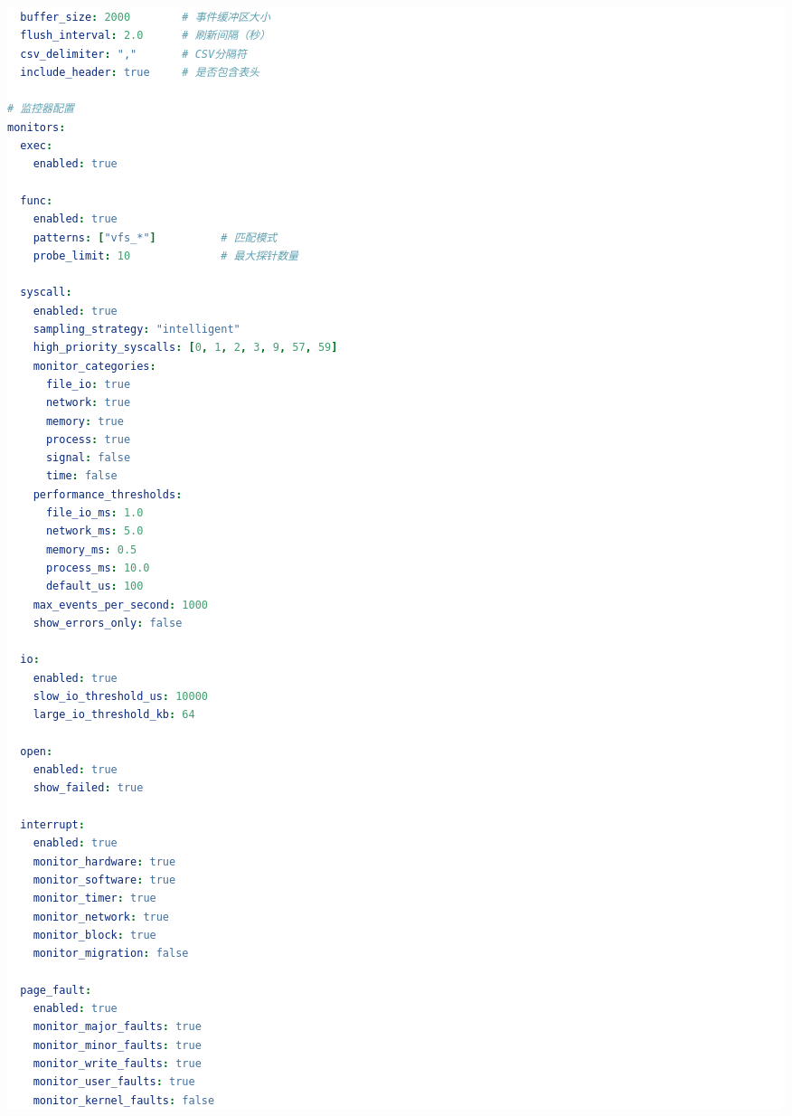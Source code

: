 ```yaml
  buffer_size: 2000        # 事件缓冲区大小
  flush_interval: 2.0      # 刷新间隔（秒）
  csv_delimiter: ","       # CSV分隔符
  include_header: true     # 是否包含表头

# 监控器配置
monitors:
  exec:
    enabled: true
  
  func:
    enabled: true
    patterns: ["vfs_*"]          # 匹配模式
    probe_limit: 10              # 最大探针数量
  
  syscall:
    enabled: true
    sampling_strategy: "intelligent"
    high_priority_syscalls: [0, 1, 2, 3, 9, 57, 59]
    monitor_categories:
      file_io: true
      network: true
      memory: true
      process: true
      signal: false
      time: false
    performance_thresholds:
      file_io_ms: 1.0
      network_ms: 5.0
      memory_ms: 0.5
      process_ms: 10.0
      default_us: 100
    max_events_per_second: 1000
    show_errors_only: false
  
  io:
    enabled: true
    slow_io_threshold_us: 10000
    large_io_threshold_kb: 64
  
  open:
    enabled: true
    show_failed: true
  
  interrupt:
    enabled: true
    monitor_hardware: true
    monitor_software: true
    monitor_timer: true
    monitor_network: true
    monitor_block: true
    monitor_migration: false
  
  page_fault:
    enabled: true
    monitor_major_faults: true
    monitor_minor_faults: true
    monitor_write_faults: true
    monitor_user_faults: true
    monitor_kernel_faults: false
```
